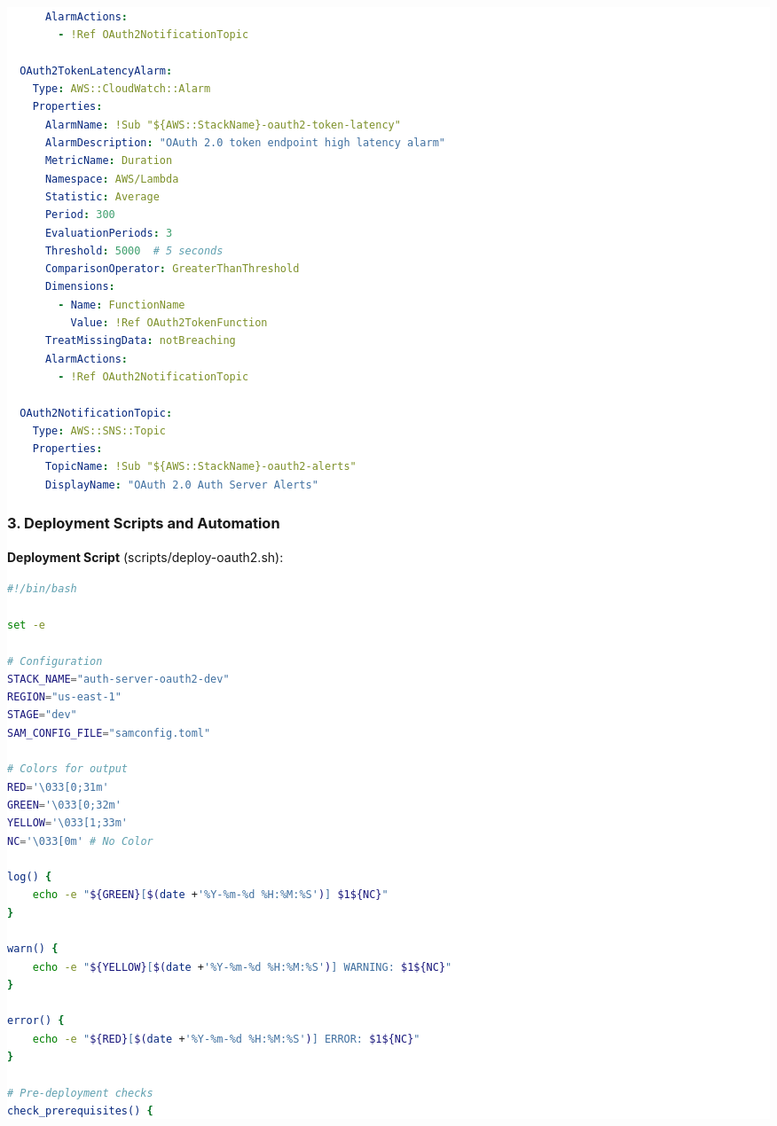 ```yaml
      AlarmActions:
        - !Ref OAuth2NotificationTopic

  OAuth2TokenLatencyAlarm:
    Type: AWS::CloudWatch::Alarm
    Properties:
      AlarmName: !Sub "${AWS::StackName}-oauth2-token-latency"
      AlarmDescription: "OAuth 2.0 token endpoint high latency alarm"
      MetricName: Duration
      Namespace: AWS/Lambda
      Statistic: Average
      Period: 300
      EvaluationPeriods: 3
      Threshold: 5000  # 5 seconds
      ComparisonOperator: GreaterThanThreshold
      Dimensions:
        - Name: FunctionName
          Value: !Ref OAuth2TokenFunction
      TreatMissingData: notBreaching
      AlarmActions:
        - !Ref OAuth2NotificationTopic

  OAuth2NotificationTopic:
    Type: AWS::SNS::Topic
    Properties:
      TopicName: !Sub "${AWS::StackName}-oauth2-alerts"
      DisplayName: "OAuth 2.0 Auth Server Alerts"
```

### 3. Deployment Scripts and Automation

**Deployment Script** (scripts/deploy-oauth2.sh):

```bash
#!/bin/bash

set -e

# Configuration
STACK_NAME="auth-server-oauth2-dev"
REGION="us-east-1"
STAGE="dev"
SAM_CONFIG_FILE="samconfig.toml"

# Colors for output
RED='\033[0;31m'
GREEN='\033[0;32m'
YELLOW='\033[1;33m'
NC='\033[0m' # No Color

log() {
    echo -e "${GREEN}[$(date +'%Y-%m-%d %H:%M:%S')] $1${NC}"
}

warn() {
    echo -e "${YELLOW}[$(date +'%Y-%m-%d %H:%M:%S')] WARNING: $1${NC}"
}

error() {
    echo -e "${RED}[$(date +'%Y-%m-%d %H:%M:%S')] ERROR: $1${NC}"
}

# Pre-deployment checks
check_prerequisites() {
```